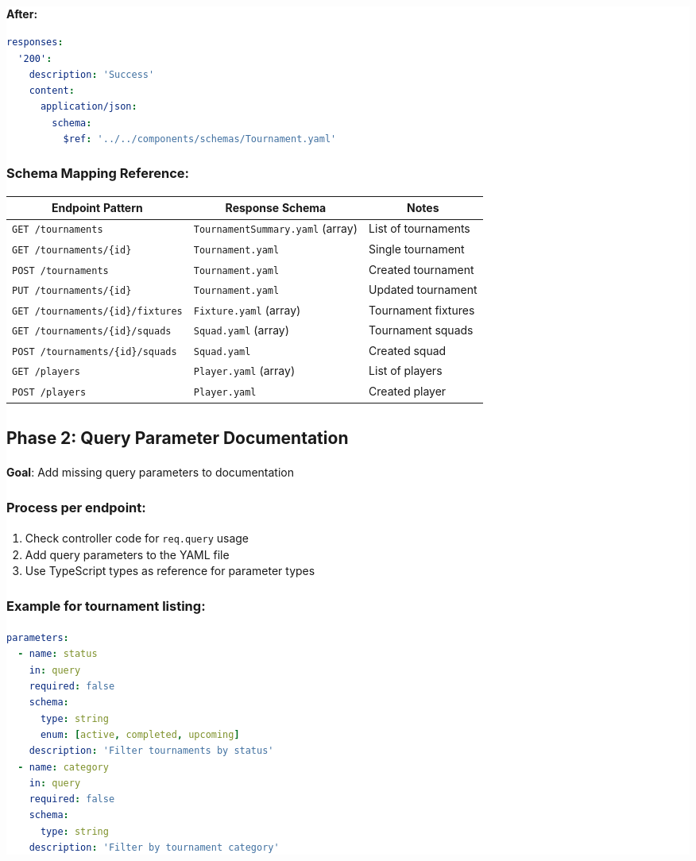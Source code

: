 **After:**

```yaml
responses:
  '200':
    description: 'Success'
    content:
      application/json:
        schema:
          $ref: '../../components/schemas/Tournament.yaml'
```

### Schema Mapping Reference:

| Endpoint Pattern                 | Response Schema                  | Notes               |
| -------------------------------- | -------------------------------- | ------------------- |
| `GET /tournaments`               | `TournamentSummary.yaml` (array) | List of tournaments |
| `GET /tournaments/{id}`          | `Tournament.yaml`                | Single tournament   |
| `POST /tournaments`              | `Tournament.yaml`                | Created tournament  |
| `PUT /tournaments/{id}`          | `Tournament.yaml`                | Updated tournament  |
| `GET /tournaments/{id}/fixtures` | `Fixture.yaml` (array)           | Tournament fixtures |
| `GET /tournaments/{id}/squads`   | `Squad.yaml` (array)             | Tournament squads   |
| `POST /tournaments/{id}/squads`  | `Squad.yaml`                     | Created squad       |
| `GET /players`                   | `Player.yaml` (array)            | List of players     |
| `POST /players`                  | `Player.yaml`                    | Created player      |

## Phase 2: Query Parameter Documentation

**Goal**: Add missing query parameters to documentation

### Process per endpoint:

1. Check controller code for `req.query` usage
2. Add query parameters to the YAML file
3. Use TypeScript types as reference for parameter types

### Example for tournament listing:

```yaml
parameters:
  - name: status
    in: query
    required: false
    schema:
      type: string
      enum: [active, completed, upcoming]
    description: 'Filter tournaments by status'
  - name: category
    in: query
    required: false
    schema:
      type: string
    description: 'Filter by tournament category'
```
